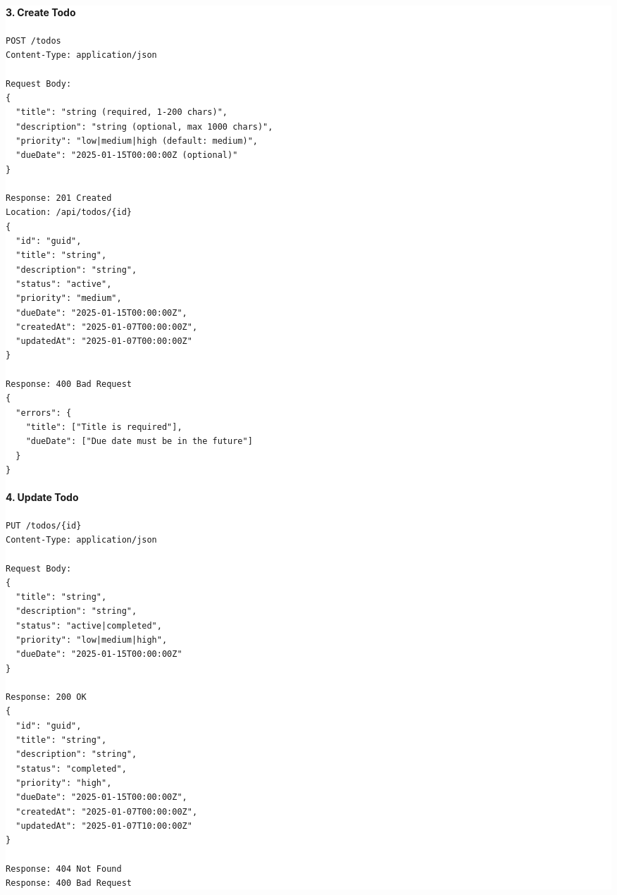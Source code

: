 #### 3. Create Todo
```
POST /todos
Content-Type: application/json

Request Body:
{
  "title": "string (required, 1-200 chars)",
  "description": "string (optional, max 1000 chars)",
  "priority": "low|medium|high (default: medium)",
  "dueDate": "2025-01-15T00:00:00Z (optional)"
}

Response: 201 Created
Location: /api/todos/{id}
{
  "id": "guid",
  "title": "string",
  "description": "string",
  "status": "active",
  "priority": "medium",
  "dueDate": "2025-01-15T00:00:00Z",
  "createdAt": "2025-01-07T00:00:00Z",
  "updatedAt": "2025-01-07T00:00:00Z"
}

Response: 400 Bad Request
{
  "errors": {
    "title": ["Title is required"],
    "dueDate": ["Due date must be in the future"]
  }
}
```

#### 4. Update Todo
```
PUT /todos/{id}
Content-Type: application/json

Request Body:
{
  "title": "string",
  "description": "string",
  "status": "active|completed",
  "priority": "low|medium|high",
  "dueDate": "2025-01-15T00:00:00Z"
}

Response: 200 OK
{
  "id": "guid",
  "title": "string",
  "description": "string",
  "status": "completed",
  "priority": "high",
  "dueDate": "2025-01-15T00:00:00Z",
  "createdAt": "2025-01-07T00:00:00Z",
  "updatedAt": "2025-01-07T10:00:00Z"
}

Response: 404 Not Found
Response: 400 Bad Request
```
